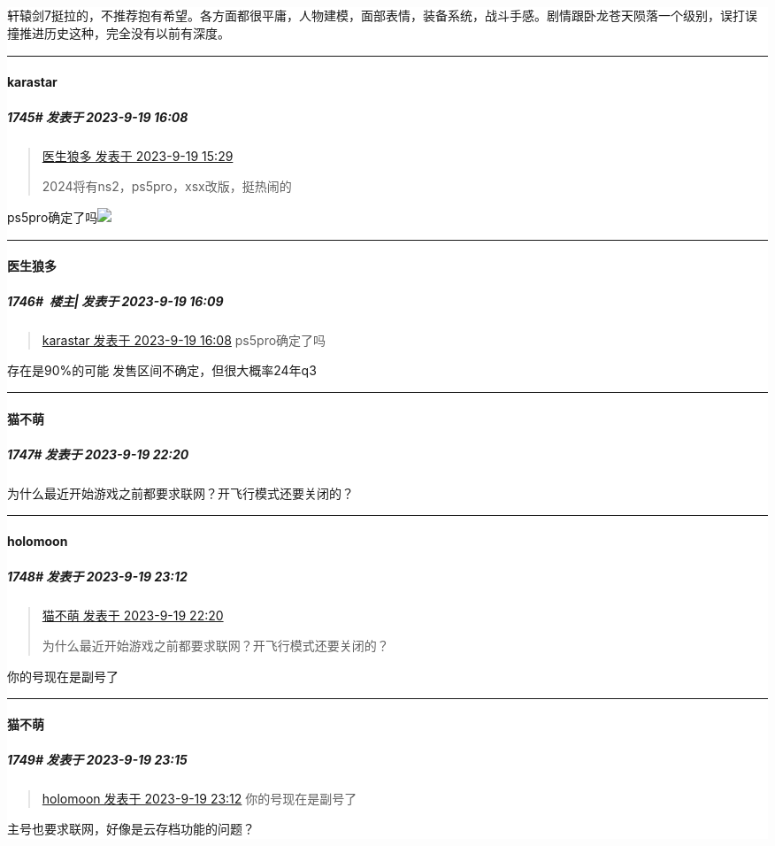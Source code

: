 轩辕剑7挺拉的，不推荐抱有希望。各方面都很平庸，人物建模，面部表情，装备系统，战斗手感。剧情跟卧龙苍天陨落一个级别，误打误撞推进历史这种，完全没有以前有深度。


*****

####  karastar  
##### 1745#       发表于 2023-9-19 16:08

<blockquote><a href="httphttps://bbs.saraba1st.com/2b/forum.php?mod=redirect&amp;goto=findpost&amp;pid=62458570&amp;ptid=2149872" target="_blank">医生狼多 发表于 2023-9-19 15:29</a>

2024将有ns2，ps5pro，xsx改版，挺热闹的</blockquote>
ps5pro确定了吗<img src="https://static.saraba1st.com/image/smiley/face2017/004.gif" referrerpolicy="no-referrer">

*****

####  医生狼多  
##### 1746#         楼主| 发表于 2023-9-19 16:09

<blockquote><a href="httphttps://bbs.saraba1st.com/2b/forum.php?mod=redirect&amp;goto=findpost&amp;pid=62459004&amp;ptid=2149872" target="_blank">karastar 发表于 2023-9-19 16:08</a>
ps5pro确定了吗</blockquote>
存在是90%的可能
发售区间不确定，但很大概率24年q3


*****

####  猫不萌  
##### 1747#       发表于 2023-9-19 22:20

为什么最近开始游戏之前都要求联网？开飞行模式还要关闭的？


*****

####  holomoon  
##### 1748#       发表于 2023-9-19 23:12

<blockquote><a href="httphttps://bbs.saraba1st.com/2b/forum.php?mod=redirect&amp;goto=findpost&amp;pid=62462884&amp;ptid=2149872" target="_blank">猫不萌 发表于 2023-9-19 22:20</a>

为什么最近开始游戏之前都要求联网？开飞行模式还要关闭的？</blockquote>
你的号现在是副号了


*****

####  猫不萌  
##### 1749#       发表于 2023-9-19 23:15

<blockquote><a href="httphttps://bbs.saraba1st.com/2b/forum.php?mod=redirect&amp;goto=findpost&amp;pid=62463331&amp;ptid=2149872" target="_blank">holomoon 发表于 2023-9-19 23:12</a>
你的号现在是副号了</blockquote>
主号也要求联网，好像是云存档功能的问题？

